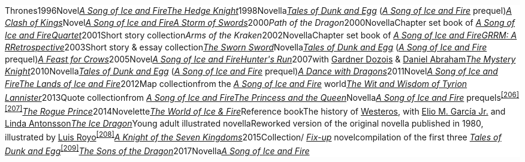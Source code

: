 Thrones</a></i></td><td>1996</td><td>Novel</td><td><i><a href="https://en.m.wikipedia.org/wiki/A_Song_of_Ice_and_Fire">A Song of Ice and Fire</a></i></td></tr><tr><td><i><a href="https://en.m.wikipedia.org/wiki/The_Hedge_Knight">The Hedge Knight</a></i></td><td rowspan="2">1998</td><td>Novella</td><td><i><a href="https://en.m.wikipedia.org/wiki/Tales_of_Dunk_and_Egg">Tales of Dunk and Egg</a></i> (<i><a href="https://en.m.wikipedia.org/wiki/A_Song_of_Ice_and_Fire">A Song of Ice and Fire</a></i> prequel)</td></tr><tr><td><i><a href="https://en.m.wikipedia.org/wiki/A_Clash_of_Kings">A Clash of Kings</a></i></td><td rowspan="2">Novel</td><td rowspan="2"><i><a href="https://en.m.wikipedia.org/wiki/A_Song_of_Ice_and_Fire">A Song of Ice and Fire</a></i></td></tr><tr><td><i><a href="https://en.m.wikipedia.org/wiki/A_Storm_of_Swords">A Storm of Swords</a></i></td><td>2000</td></tr><tr><td><i>Path of the Dragon</i></td><td>2000</td><td>Novella</td><td>Chapter set book of <i><a href="https://en.m.wikipedia.org/wiki/A_Song_of_Ice_and_Fire">A Song of Ice and Fire</a></i></td></tr><tr><td><i><a href="https://en.m.wikipedia.org/wiki/Quartet_(short_story_collection)">Quartet</a></i></td><td>2001</td><td>Short story collection</td><td></td></tr><tr><td><i>Arms of the Kraken</i></td><td>2002</td><td>Novella</td><td>Chapter set book of <i><a href="https://en.m.wikipedia.org/wiki/A_Song_of_Ice_and_Fire">A Song of Ice and Fire</a></i></td></tr><tr><td><i><a href="https://en.m.wikipedia.org/wiki/GRRM:_A_RRetrospective">GRRM: A RRetrospective</a></i></td><td rowspan="2">2003</td><td>Short story &amp; essay collection</td><td></td></tr><tr><td><i><a href="https://en.m.wikipedia.org/wiki/The_Sworn_Sword">The Sworn Sword</a></i></td><td>Novella</td><td><i><a href="https://en.m.wikipedia.org/wiki/Tales_of_Dunk_and_Egg">Tales of Dunk and Egg</a></i> (<i><a href="https://en.m.wikipedia.org/wiki/A_Song_of_Ice_and_Fire">A Song of Ice and Fire</a></i> prequel)</td></tr><tr><td><i><a href="https://en.m.wikipedia.org/wiki/A_Feast_for_Crows">A Feast for Crows</a></i></td><td>2005</td><td rowspan="2">Novel</td><td><i><a href="https://en.m.wikipedia.org/wiki/A_Song_of_Ice_and_Fire">A Song of Ice and Fire</a></i></td></tr><tr><td><i><a href="https://en.m.wikipedia.org/wiki/Hunter%27s_Run">Hunter's Run</a></i></td><td>2007</td><td>with <a href="https://en.m.wikipedia.org/wiki/Gardner_Dozois">Gardner Dozois</a> &amp; <a href="https://en.m.wikipedia.org/wiki/Daniel_Abraham_(author)">Daniel Abraham</a></td></tr><tr><td><i><a href="https://en.m.wikipedia.org/wiki/The_Mystery_Knight">The Mystery Knight</a></i></td><td>2010</td><td>Novella</td><td><i><a href="https://en.m.wikipedia.org/wiki/Tales_of_Dunk_and_Egg">Tales of Dunk and Egg</a></i> (<i><a href="https://en.m.wikipedia.org/wiki/A_Song_of_Ice_and_Fire">A Song of Ice and Fire</a></i> prequel)</td></tr><tr><td><i><a href="https://en.m.wikipedia.org/wiki/A_Dance_with_Dragons">A Dance with Dragons</a></i></td><td>2011</td><td>Novel</td><td><i><a href="https://en.m.wikipedia.org/wiki/A_Song_of_Ice_and_Fire">A Song of Ice and Fire</a></i></td></tr><tr><td><i><a href="https://en.m.wikipedia.org/wiki/The_Lands_of_Ice_and_Fire">The Lands of Ice and Fire</a></i></td><td>2012</td><td>Map collection</td><td>from the <i><a href="https://en.m.wikipedia.org/wiki/A_Song_of_Ice_and_Fire">A Song of Ice and Fire</a></i> world</td></tr><tr><td><i><a href="https://en.m.wikipedia.org/wiki/The_Wit_and_Wisdom_of_Tyrion_Lannister">The Wit and Wisdom of Tyrion Lannister</a></i></td><td rowspan="2">2013</td><td>Quote collection</td><td>from <i><a href="https://en.m.wikipedia.org/wiki/A_Song_of_Ice_and_Fire">A Song of Ice and Fire</a></i></td></tr><tr><td><i><a href="https://en.m.wikipedia.org/wiki/The_Princess_and_the_Queen">The Princess and the Queen</a></i></td><td>Novella</td><td rowspan="2"><i><a href="https://en.m.wikipedia.org/wiki/A_Song_of_Ice_and_Fire">A Song of Ice and Fire</a></i> prequels<sup><a href="https://en.m.wikipedia.org/wiki/#cite_note-206"><span>[</span>206<span>]</span></a></sup><sup><a href="https://en.m.wikipedia.org/wiki/#cite_note-GRRM_2014-03-207"><span>[</span>207<span>]</span></a></sup></td></tr><tr><td><i><a href="https://en.m.wikipedia.org/wiki/The_Rogue_Prince">The Rogue Prince</a></i></td><td rowspan="3">2014</td><td>Novelette</td></tr><tr><td><i><a href="https://en.m.wikipedia.org/wiki/The_World_of_Ice_%26_Fire">The World of Ice &amp; Fire</a></i></td><td>Reference book</td><td>The history of <a href="https://en.m.wikipedia.org/wiki/Westeros">Westeros</a>, with <a href="https://en.m.wikipedia.org/wiki/Elio_M._Garc%C3%ADa_Jr.">Elio M. García Jr.</a> and <a href="https://en.m.wikipedia.org/wiki/Linda_Antonsson">Linda Antonsson</a></td></tr><tr><td><i><a href="https://en.m.wikipedia.org/wiki/The_Ice_Dragon">The Ice Dragon</a></i></td><td>Young adult illustrated novella</td><td>Reworked version of the original novella published in 1980, illustrated by <a href="https://en.m.wikipedia.org/wiki/Luis_Royo">Luis Royo</a><sup><a href="https://en.m.wikipedia.org/wiki/#cite_note-208"><span>[</span>208<span>]</span></a></sup></td></tr><tr><td><i><a href="https://en.m.wikipedia.org/wiki/Tales_of_Dunk_and_Egg#Planned_installments">A Knight of the Seven Kingdoms</a></i></td><td>2015</td><td>Collection/ <i><a href="https://en.m.wikipedia.org/wiki/Fix-up">Fix-up</a></i> novel</td><td>compilation of the first three <i><a href="https://en.m.wikipedia.org/wiki/Tales_of_Dunk_and_Egg">Tales of Dunk and Egg</a></i><sup><a href="https://en.m.wikipedia.org/wiki/#cite_note-209"><span>[</span>209<span>]</span></a></sup></td></tr><tr><td><i><a href="https://en.m.wikipedia.org/wiki/The_Sons_of_the_Dragon">The Sons of the Dragon</a></i></td><td>2017</td><td>Novella</td><td><i><a href="https://en.m.wikipedia.org/wiki/A_Song_of_Ice_and_Fire">A Song of Ice and Fire</a></i>